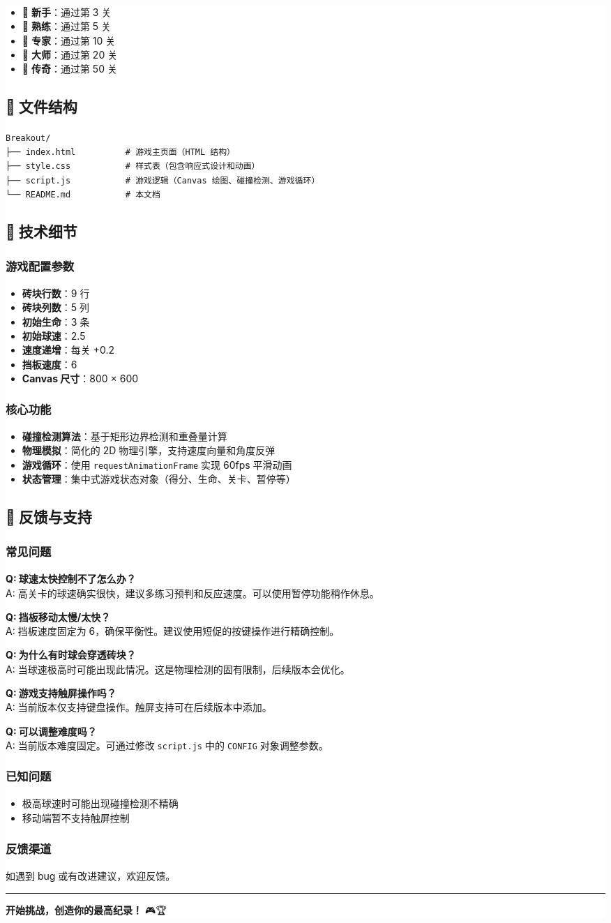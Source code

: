 - 🥉 **新手**：通过第 3 关
- 🥈 **熟练**：通过第 5 关
- 🥇 **专家**：通过第 10 关
- 💎 **大师**：通过第 20 关
- 👑 **传奇**：通过第 50 关

## 📄 文件结构

```
Breakout/
├── index.html          # 游戏主页面（HTML 结构）
├── style.css           # 样式表（包含响应式设计和动画）
├── script.js           # 游戏逻辑（Canvas 绘图、碰撞检测、游戏循环）
└── README.md           # 本文档
```

## 🔧 技术细节

### 游戏配置参数
- **砖块行数**：9 行
- **砖块列数**：5 列
- **初始生命**：3 条
- **初始球速**：2.5
- **速度递增**：每关 +0.2
- **挡板速度**：6
- **Canvas 尺寸**：800 × 600

### 核心功能
- **碰撞检测算法**：基于矩形边界检测和重叠量计算
- **物理模拟**：简化的 2D 物理引擎，支持速度向量和角度反弹
- **游戏循环**：使用 `requestAnimationFrame` 实现 60fps 平滑动画
- **状态管理**：集中式游戏状态对象（得分、生命、关卡、暂停等）

## 🐛 反馈与支持

### 常见问题

**Q: 球速太快控制不了怎么办？**  
A: 高关卡的球速确实很快，建议多练习预判和反应速度。可以使用暂停功能稍作休息。

**Q: 挡板移动太慢/太快？**  
A: 挡板速度固定为 6，确保平衡性。建议使用短促的按键操作进行精确控制。

**Q: 为什么有时球会穿透砖块？**  
A: 当球速极高时可能出现此情况。这是物理检测的固有限制，后续版本会优化。

**Q: 游戏支持触屏操作吗？**  
A: 当前版本仅支持键盘操作。触屏支持可在后续版本中添加。

**Q: 可以调整难度吗？**  
A: 当前版本难度固定。可通过修改 `script.js` 中的 `CONFIG` 对象调整参数。

### 已知问题
- 极高球速时可能出现碰撞检测不精确
- 移动端暂不支持触屏控制

### 反馈渠道
如遇到 bug 或有改进建议，欢迎反馈。

---

**开始挑战，创造你的最高纪录！** 🎮🏆
